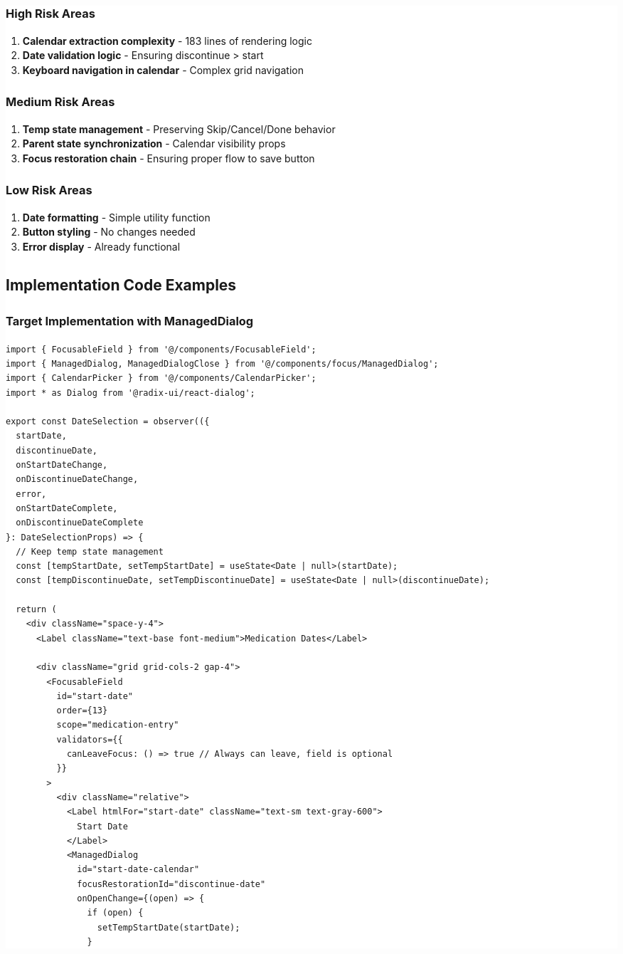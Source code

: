 ### High Risk Areas
1. **Calendar extraction complexity** - 183 lines of rendering logic
2. **Date validation logic** - Ensuring discontinue > start
3. **Keyboard navigation in calendar** - Complex grid navigation

### Medium Risk Areas
1. **Temp state management** - Preserving Skip/Cancel/Done behavior
2. **Parent state synchronization** - Calendar visibility props
3. **Focus restoration chain** - Ensuring proper flow to save button

### Low Risk Areas
1. **Date formatting** - Simple utility function
2. **Button styling** - No changes needed
3. **Error display** - Already functional

## Implementation Code Examples

### Target Implementation with ManagedDialog

```tsx
import { FocusableField } from '@/components/FocusableField';
import { ManagedDialog, ManagedDialogClose } from '@/components/focus/ManagedDialog';
import { CalendarPicker } from '@/components/CalendarPicker';
import * as Dialog from '@radix-ui/react-dialog';

export const DateSelection = observer(({
  startDate,
  discontinueDate,
  onStartDateChange,
  onDiscontinueDateChange,
  error,
  onStartDateComplete,
  onDiscontinueDateComplete
}: DateSelectionProps) => {
  // Keep temp state management
  const [tempStartDate, setTempStartDate] = useState<Date | null>(startDate);
  const [tempDiscontinueDate, setTempDiscontinueDate] = useState<Date | null>(discontinueDate);
  
  return (
    <div className="space-y-4">
      <Label className="text-base font-medium">Medication Dates</Label>
      
      <div className="grid grid-cols-2 gap-4">
        <FocusableField
          id="start-date"
          order={13}
          scope="medication-entry"
          validators={{
            canLeaveFocus: () => true // Always can leave, field is optional
          }}
        >
          <div className="relative">
            <Label htmlFor="start-date" className="text-sm text-gray-600">
              Start Date
            </Label>
            <ManagedDialog
              id="start-date-calendar"
              focusRestorationId="discontinue-date"
              onOpenChange={(open) => {
                if (open) {
                  setTempStartDate(startDate);
                }
```